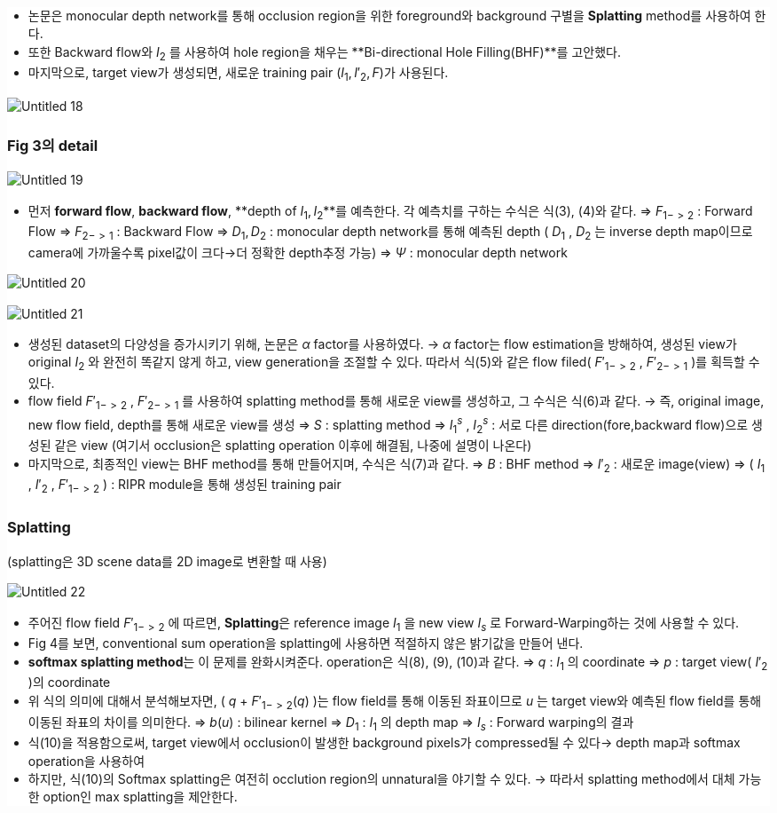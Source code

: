 - 논문은 monocular depth network를 통해 occlusion region을 위한 foreground와 background 구별을  **Splatting** method를 사용하여 한다.
- 또한 Backward flow와 $I_2$ 를 사용하여 hole region을 채우는 **Bi-directional Hole Filling(BHF)**를 고안했다.
- 마지막으로, target view가 생성되면, 새로운 training pair $(I_1,I'_2,F)$가 사용된다.
    
![Untitled 18](https://github.com/gihuni99/gihuni99.github.io/assets/90080065/51d76d75-4b34-4554-9afa-dfefe301a981)
    

### Fig 3의 detail

![Untitled 19](https://github.com/gihuni99/gihuni99.github.io/assets/90080065/09a04c59-59d4-4630-bc0f-6944f91615a6)

- 먼저 **forward flow**, **backward flow**, **depth of $I_1,I_2$**를 예측한다. 각 예측치를 구하는 수식은 식(3), (4)와 같다.
⇒ $F_{1->2}$ : Forward Flow
⇒ $F_{2->1}$ : Backward Flow
⇒ $D_1, D_2$ : monocular depth network를 통해 예측된 depth ( $D_1$ , $D_2$ 는 inverse depth map이므로 camera에 가까울수록 pixel값이 크다→더 정확한 depth추정 가능)
⇒ $Ψ$ : monocular depth network

![Untitled 20](https://github.com/gihuni99/gihuni99.github.io/assets/90080065/c3b4661b-f16e-4441-a866-1cf1e63f8bc7)

![Untitled 21](https://github.com/gihuni99/gihuni99.github.io/assets/90080065/d9758bed-9200-4e49-8f56-f1b834b562e8)

- 생성된 dataset의 다양성을 증가시키기 위해, 논문은 $α$ factor를 사용하였다.
→ $α$ factor는 flow estimation을 방해하여, 생성된 view가 original $I_2$ 와 완전히 똑같지 않게 하고, view generation을 조절할 수 있다. 따라서 식(5)와 같은 flow filed( $F'_{1->2}$ , $F'_{2->1}$ )를 획득할 수 있다.
- flow field $F'_{1->2}$ , $F'_{2->1}$ 를 사용하여 splatting method를 통해 새로운 view를 생성하고, 그 수식은 식(6)과 같다. → 즉, original image, new flow field, depth를 통해 새로운 view를 생성
⇒ $S$ : splatting method
⇒ $I^s_1$ , $I^s_2$ : 서로 다른 direction(fore,backward flow)으로 생성된 같은 view
(여기서 occlusion은 splatting operation 이후에 해결됨, 나중에 설명이 나온다)
- 마지막으로, 최종적인 view는 BHF method를 통해 만들어지며, 수식은 식(7)과 같다.
⇒ $B$ : BHF method
⇒ $I'_2$ : 새로운 image(view)
⇒ ( $I_1$ , $I'_2$ , $F'_{1->2}$ ) : RIPR module을 통해 생성된 training pair

### Splatting

(splatting은 3D scene data를 2D image로 변환할 때 사용)

![Untitled 22](https://github.com/gihuni99/gihuni99.github.io/assets/90080065/99ee126f-38a2-4df1-b2dc-4578dc87e8ff)

- 주어진 flow field $F'_{1->2}$ 에 따르면, **Splatting**은 reference image $I_1$ 을 new view $I_s$ 로 Forward-Warping하는 것에 사용할 수 있다.
- Fig 4를 보면, conventional sum operation을 splatting에 사용하면 적절하지 않은 밝기값을 만들어 낸다.
- **softmax splatting method**는 이 문제를 완화시켜준다. operation은 식(8), (9), (10)과 같다.
⇒ $q$ : $I_1$ 의 coordinate
⇒ $p$ : target view( $I'_2$ )의 coordinate
- 위 식의 의미에 대해서 분석해보자면, ( $q$ + $F'_{1->2}(q)$ )는 flow field를 통해 이동된 좌표이므로 $u$ 는 target view와 예측된 flow field를 통해 이동된 좌표의 차이를 의미한다.
⇒ $b(u)$ : bilinear kernel
⇒ $D_1$ : $I_1$ 의 depth map
⇒ $I_s$ : Forward warping의 결과
- 식(10)을 적용함으로써, target view에서 occlusion이 발생한 background pixels가 compressed될 수 있다→ depth map과 softmax operation을 사용하여
- 하지만, 식(10)의 Softmax splatting은 여전히 occlution region의 unnatural을 야기할 수 있다.
→ 따라서 splatting method에서 대체 가능한 option인 max splatting을 제안한다.
